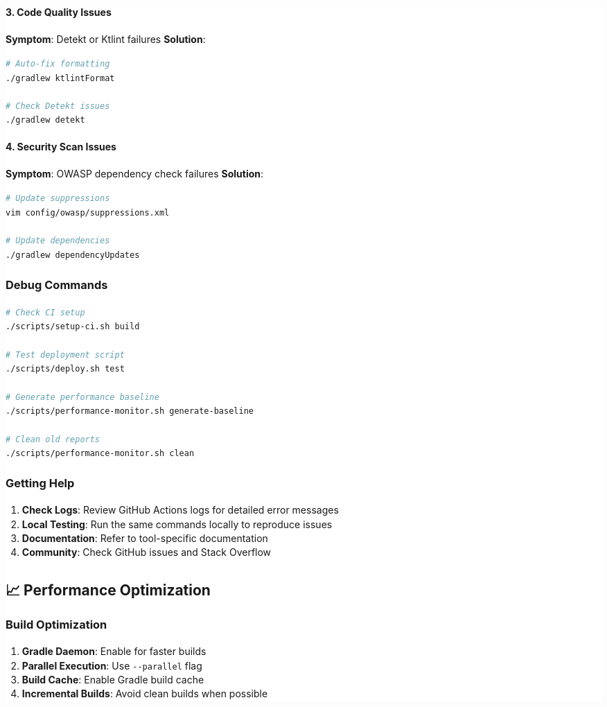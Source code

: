#### 3. Code Quality Issues

**Symptom**: Detekt or Ktlint failures
**Solution**:
```bash
# Auto-fix formatting
./gradlew ktlintFormat

# Check Detekt issues
./gradlew detekt
```

#### 4. Security Scan Issues

**Symptom**: OWASP dependency check failures
**Solution**:
```bash
# Update suppressions
vim config/owasp/suppressions.xml

# Update dependencies
./gradlew dependencyUpdates
```

### Debug Commands

```bash
# Check CI setup
./scripts/setup-ci.sh build

# Test deployment script
./scripts/deploy.sh test

# Generate performance baseline
./scripts/performance-monitor.sh generate-baseline

# Clean old reports
./scripts/performance-monitor.sh clean
```

### Getting Help

1. **Check Logs**: Review GitHub Actions logs for detailed error messages
2. **Local Testing**: Run the same commands locally to reproduce issues
3. **Documentation**: Refer to tool-specific documentation
4. **Community**: Check GitHub issues and Stack Overflow

## 📈 Performance Optimization

### Build Optimization

1. **Gradle Daemon**: Enable for faster builds
2. **Parallel Execution**: Use `--parallel` flag
3. **Build Cache**: Enable Gradle build cache
4. **Incremental Builds**: Avoid clean builds when possible
